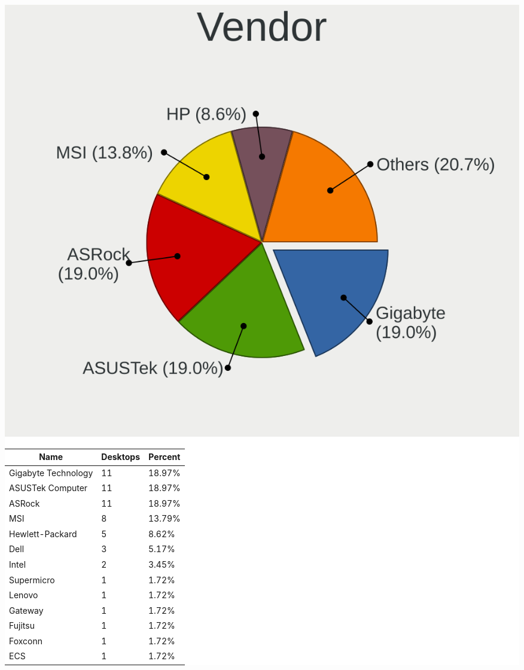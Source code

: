 ![Vendor](./images/pie_chart/node_vendor.svg)


| Name                | Desktops | Percent |
|---------------------|----------|---------|
| Gigabyte Technology | 11       | 18.97%  |
| ASUSTek Computer    | 11       | 18.97%  |
| ASRock              | 11       | 18.97%  |
| MSI                 | 8        | 13.79%  |
| Hewlett-Packard     | 5        | 8.62%   |
| Dell                | 3        | 5.17%   |
| Intel               | 2        | 3.45%   |
| Supermicro          | 1        | 1.72%   |
| Lenovo              | 1        | 1.72%   |
| Gateway             | 1        | 1.72%   |
| Fujitsu             | 1        | 1.72%   |
| Foxconn             | 1        | 1.72%   |
| ECS                 | 1        | 1.72%   |
